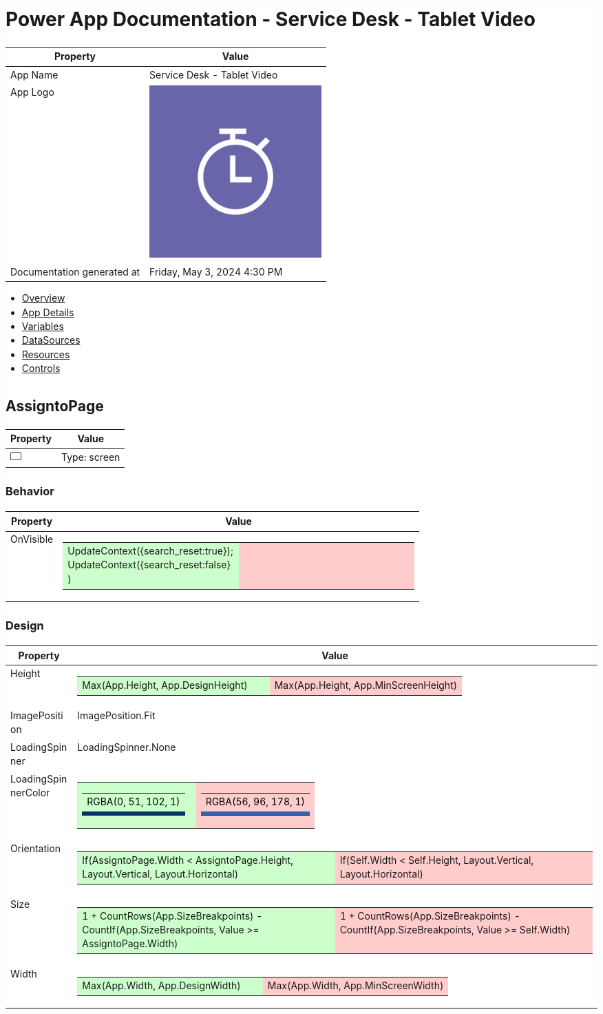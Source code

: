 ﻿# Power App Documentation \- Service Desk \- Tablet Video

| Property                   | Value                                   |
| -------------------------- | --------------------------------------- |
| App Name                   | Service Desk \- Tablet Video            |
| App Logo                   | ![App Logo](resources/applogoSmall.png) |
| Documentation generated at | Friday, May 3, 2024 4:30 PM             |

- [Overview](index-Service-Desk---Tablet-Video.md)
- [App Details](appdetails-Service-Desk---Tablet-Video.md)
- [Variables](variables-Service-Desk---Tablet-Video.md)
- [DataSources](datasources-Service-Desk---Tablet-Video.md)
- [Resources](resources-Service-Desk---Tablet-Video.md)
- [Controls](controls-Service-Desk---Tablet-Video.md)

## AssigntoPage

| Property                        | Value        |
| ------------------------------- | ------------ |
| ![screen](resources/screen.png) | Type: screen |

### Behavior

| Property  | Value                                                                                                                                                                                                            |
| --------- | ---------------------------------------------------------------------------------------------------------------------------------------------------------------------------------------------------------------- |
| OnVisible | <table border="0"><tr><td style="background-color:#ccffcc; width:50%;">UpdateContext({search_reset:true});UpdateContext({search_reset:false})<td style="background-color:#ffcccc; width:50%;"></td></tr></table> |

### Design

| Property            | Value                                                                                                                                                                                                                                                                                                                                                                                                          |
| ------------------- | -------------------------------------------------------------------------------------------------------------------------------------------------------------------------------------------------------------------------------------------------------------------------------------------------------------------------------------------------------------------------------------------------------------- |
| Height              | <table border="0"><tr><td style="background-color:#ccffcc; width:50%;">Max(App.Height, App.DesignHeight)<td style="background-color:#ffcccc; width:50%;">Max(App.Height, App.MinScreenHeight)</td></tr></table>                                                                                                                                                                                                |
| ImagePosition       | ImagePosition.Fit                                                                                                                                                                                                                                                                                                                                                                                              |
| LoadingSpinner      | LoadingSpinner.None                                                                                                                                                                                                                                                                                                                                                                                            |
| LoadingSpinnerColor | <table border="0"><tr><td style="width:50%; background-color:#ccffcc; color:black;"><table border="0"><tr><td>RGBA(0, 51, 102, 1)</td></tr><tr><td style="background-color:#003366"></td></tr></table></td><td style="width:50%; background-color:#ffcccc; color:black;"><table border="0"><tr><td>RGBA(56, 96, 178, 1)</td></tr><tr><td style="background-color:#3860B2"></td></tr></table></td></tr></table> |
| Orientation         | <table border="0"><tr><td style="background-color:#ccffcc; width:50%;">If(AssigntoPage.Width < AssigntoPage.Height, Layout.Vertical, Layout.Horizontal)<td style="background-color:#ffcccc; width:50%;">If(Self.Width < Self.Height, Layout.Vertical, Layout.Horizontal)</td></tr></table>                                                                                                                     |
| Size                | <table border="0"><tr><td style="background-color:#ccffcc; width:50%;">1 + CountRows(App.SizeBreakpoints) - CountIf(App.SizeBreakpoints, Value >= AssigntoPage.Width)<td style="background-color:#ffcccc; width:50%;">1 + CountRows(App.SizeBreakpoints) - CountIf(App.SizeBreakpoints, Value >= Self.Width)</td></tr></table>                                                                                 |
| Width               | <table border="0"><tr><td style="background-color:#ccffcc; width:50%;">Max(App.Width, App.DesignWidth)<td style="background-color:#ffcccc; width:50%;">Max(App.Width, App.MinScreenWidth)</td></tr></table>                                                                                                                                                                                                    |
